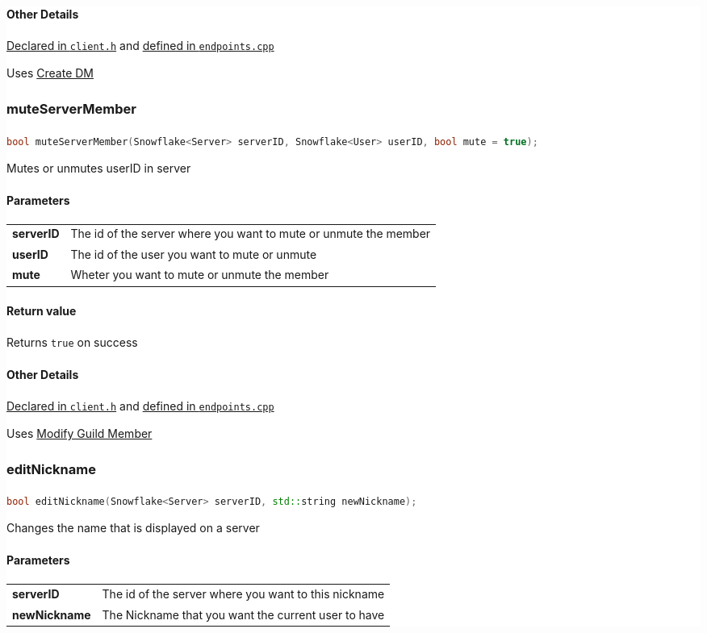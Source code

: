 #### Other Details
[Declared in `client.h`](https://github.com/NoNamer64/sleepy-discord/blob/master/include/sleepy_discord/client.h) and [defined in `endpoints.cpp`](https://github.com/yourWaifu/sleepy-discord/blob/master/sleepy_discord/endpoints.cpp)

Uses [Create DM](https://discordapp.com/developers/docs/resources/user#create-dm)

### muteServerMember

```cpp
bool muteServerMember(Snowflake<Server> serverID, Snowflake<User> userID, bool mute = true);
```

Mutes or unmutes userID in server

#### Parameters
<table>
  <tbody>
      <tr><td><strong>serverID</strong></td>
        <td>The id of the server where you want to mute or unmute the member</td></tr>
      <tr><td><strong>userID</strong></td>
        <td>The id of the user you want to mute or unmute</td></tr>
      <tr><td><strong>mute</strong></td>
        <td>Wheter you want to mute or unmute the member</td></tr>
  </tbody>
</table>

#### Return value
Returns ``true`` on success

#### Other Details
[Declared in `client.h`](https://github.com/NoNamer64/sleepy-discord/blob/master/include/sleepy_discord/client.h) and [defined in `endpoints.cpp`](https://github.com/yourWaifu/sleepy-discord/blob/master/sleepy_discord/endpoints.cpp)

Uses [Modify Guild Member](https://discordapp.com/developers/docs/resources/guild#modify-guild-member)

### editNickname

```cpp
bool editNickname(Snowflake<Server> serverID, std::string newNickname);
```

Changes the name that is displayed on a server

#### Parameters
<table>
  <tbody>
      <tr><td><strong>serverID</strong></td>
        <td>The id of the server where you want to this nickname</td></tr>
      <tr><td><strong>newNickname</strong></td>
        <td>The Nickname that you want the current user to have</td></tr>
  </tbody>
</table>
